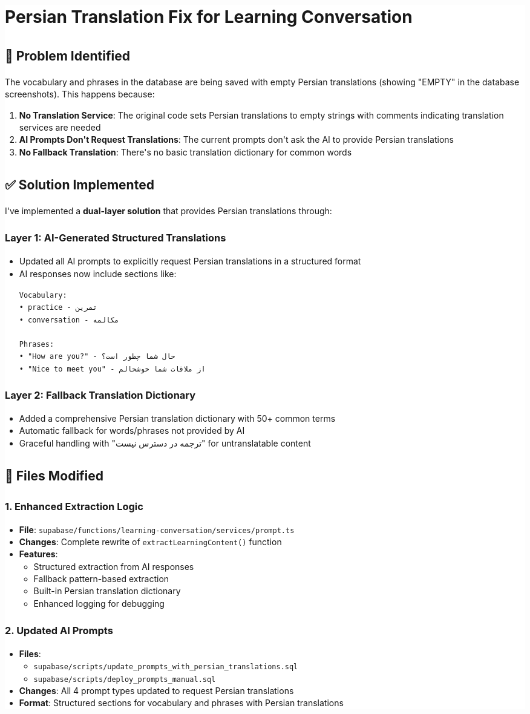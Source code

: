 # Persian Translation Fix for Learning Conversation

## 🎯 **Problem Identified**

The vocabulary and phrases in the database are being saved with empty Persian translations (showing "EMPTY" in the database screenshots). This happens because:

1. **No Translation Service**: The original code sets Persian translations to empty strings with comments indicating translation services are needed
2. **AI Prompts Don't Request Translations**: The current prompts don't ask the AI to provide Persian translations
3. **No Fallback Translation**: There's no basic translation dictionary for common words

## ✅ **Solution Implemented**

I've implemented a **dual-layer solution** that provides Persian translations through:

### **Layer 1: AI-Generated Structured Translations**
- Updated all AI prompts to explicitly request Persian translations in a structured format
- AI responses now include sections like:
  ```
  Vocabulary:
  • practice - تمرین
  • conversation - مکالمه
  
  Phrases:
  • "How are you?" - حال شما چطور است؟
  • "Nice to meet you" - از ملاقات شما خوشحالم
  ```

### **Layer 2: Fallback Translation Dictionary**
- Added a comprehensive Persian translation dictionary with 50+ common terms
- Automatic fallback for words/phrases not provided by AI
- Graceful handling with "ترجمه در دسترس نیست" for untranslatable content

## 📁 **Files Modified**

### **1. Enhanced Extraction Logic**
- **File**: `supabase/functions/learning-conversation/services/prompt.ts`
- **Changes**: Complete rewrite of `extractLearningContent()` function
- **Features**:
  - Structured extraction from AI responses
  - Fallback pattern-based extraction
  - Built-in Persian translation dictionary
  - Enhanced logging for debugging

### **2. Updated AI Prompts**
- **Files**: 
  - `supabase/scripts/update_prompts_with_persian_translations.sql`
  - `supabase/scripts/deploy_prompts_manual.sql`
- **Changes**: All 4 prompt types updated to request Persian translations
- **Format**: Structured sections for vocabulary and phrases with Persian translations
